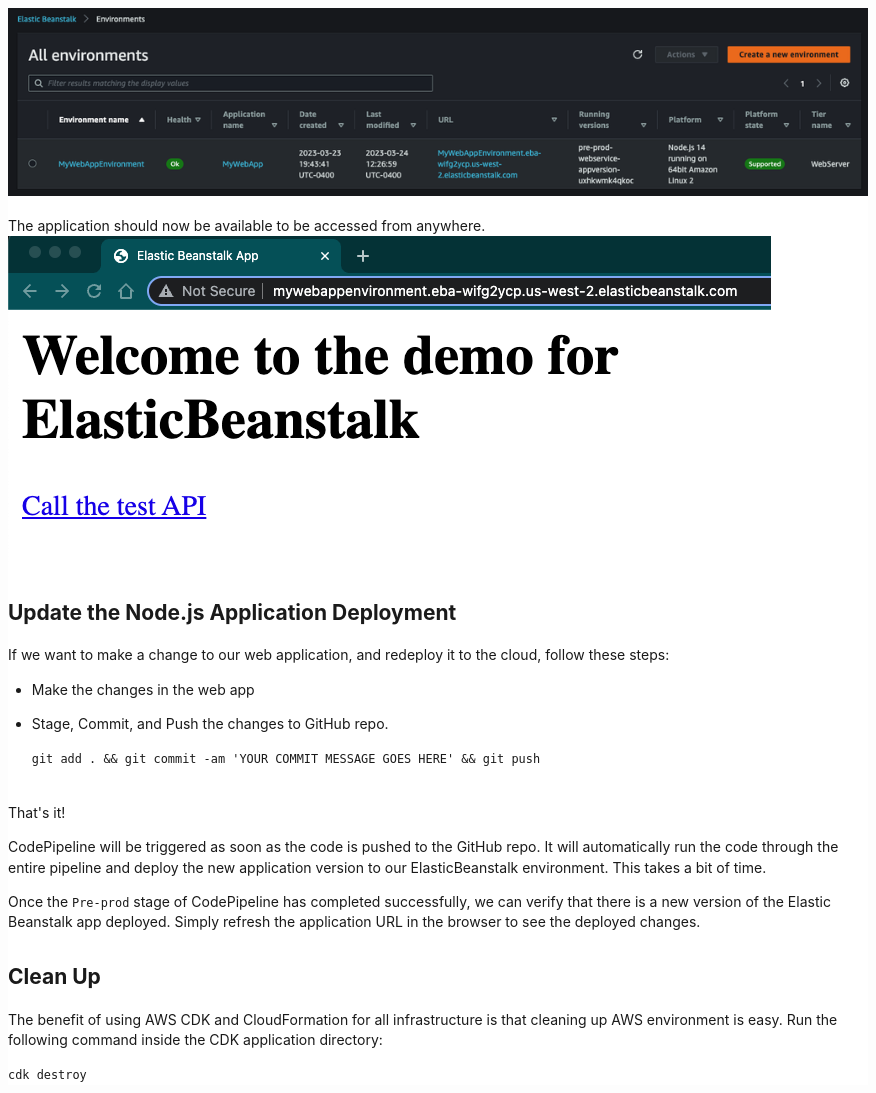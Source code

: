 ![Elastic Beanstalk console has URL](images/elasticbeanstalk-environment.png)

The application should now be available to be accessed from anywhere.
![application should now be available to be accessed from anywhere](images/elasticbeanstalk-application.png)

## Update the Node.js Application Deployment

If we want to make a change to our web application, and redeploy it to the cloud, follow these steps:

* Make the changes in the web app
* Stage, Commit, and Push the changes to GitHub repo. 

  ```git add . && git commit -am 'YOUR COMMIT MESSAGE GOES HERE' && git push```

</br>
That's it! 

CodePipeline will be triggered as soon as the code is pushed to the GitHub repo. It will automatically run the code through the entire pipeline and deploy the new application version to our ElasticBeanstalk environment. This takes a bit of time.

Once the `Pre-prod` stage of CodePipeline has completed successfully, we can verify that there is a new version of the Elastic Beanstalk app deployed. Simply refresh the application URL in the browser to see the deployed changes.



## Clean Up 
The benefit of using AWS CDK and CloudFormation for all infrastructure is that cleaning up AWS environment is easy. 
Run the following command inside the CDK application directory:

```bash
cdk destroy
```
